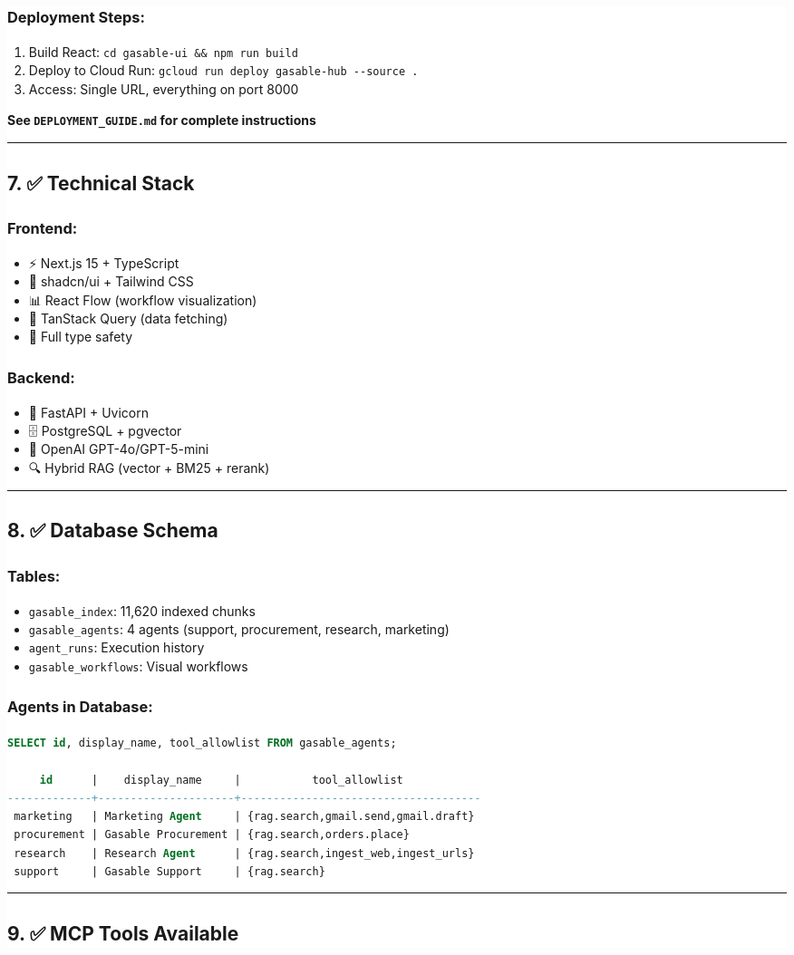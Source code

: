 ### Deployment Steps:
1. Build React: `cd gasable-ui && npm run build`
2. Deploy to Cloud Run: `gcloud run deploy gasable-hub --source .`
3. Access: Single URL, everything on port 8000

**See `DEPLOYMENT_GUIDE.md` for complete instructions**

---

## 7. **✅ Technical Stack**

### Frontend:
- ⚡ Next.js 15 + TypeScript
- 🎨 shadcn/ui + Tailwind CSS
- 📊 React Flow (workflow visualization)
- 🔄 TanStack Query (data fetching)
- 🎯 Full type safety

### Backend:
- 🐍 FastAPI + Uvicorn
- 🗄️ PostgreSQL + pgvector
- 🤖 OpenAI GPT-4o/GPT-5-mini
- 🔍 Hybrid RAG (vector + BM25 + rerank)

---

## 8. **✅ Database Schema**

### Tables:
- `gasable_index`: 11,620 indexed chunks
- `gasable_agents`: 4 agents (support, procurement, research, marketing)
- `agent_runs`: Execution history
- `gasable_workflows`: Visual workflows

### Agents in Database:
```sql
SELECT id, display_name, tool_allowlist FROM gasable_agents;

     id      |    display_name     |           tool_allowlist            
-------------+---------------------+-------------------------------------
 marketing   | Marketing Agent     | {rag.search,gmail.send,gmail.draft}
 procurement | Gasable Procurement | {rag.search,orders.place}
 research    | Research Agent      | {rag.search,ingest_web,ingest_urls}
 support     | Gasable Support     | {rag.search}
```

---

## 9. **✅ MCP Tools Available**
